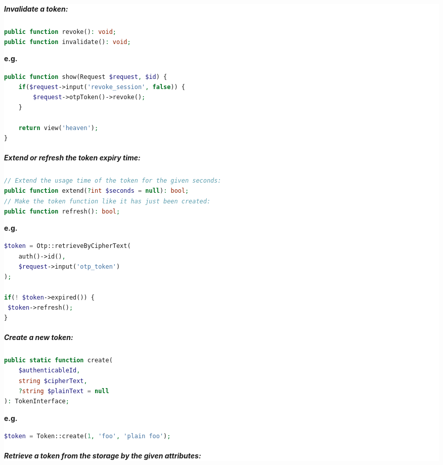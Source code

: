 ##### Invalidate a token:

```php
public function revoke(): void;
public function invalidate(): void;
```

**e.g.**

```php
public function show(Request $request, $id) {
    if($request->input('revoke_session', false)) {
        $request->otpToken()->revoke();
    }

    return view('heaven');
}
```

##### Extend or refresh the token expiry time:

```php
// Extend the usage time of the token for the given seconds:
public function extend(?int $seconds = null): bool;
// Make the token function like it has just been created:
public function refresh(): bool;
```

**e.g.**

```php
$token = Otp::retrieveByCipherText(
    auth()->id(),
    $request->input('otp_token')
);

if(! $token->expired()) {
 $token->refresh();
}
```

##### Create a new token:

```php
public static function create(
    $authenticableId,
    string $cipherText,
    ?string $plainText = null
): TokenInterface;
```

**e.g.**

```php
$token = Token::create(1, 'foo', 'plain foo');
```

#####  Retrieve a token from the storage by the given attributes:
